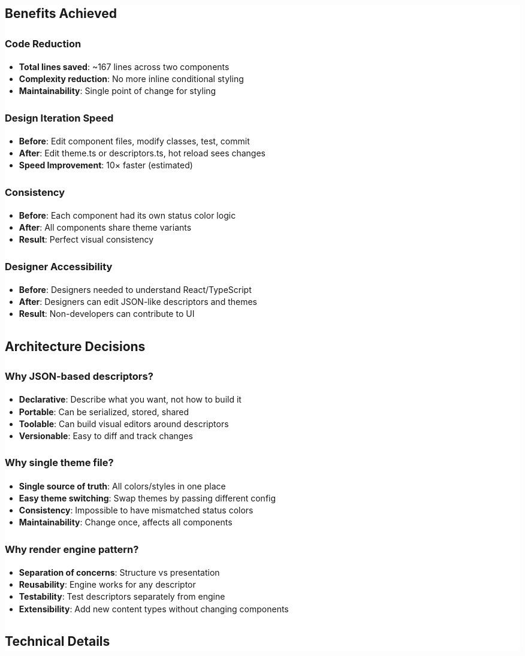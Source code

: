 ## Benefits Achieved

### Code Reduction

- **Total lines saved**: ~167 lines across two components
- **Complexity reduction**: No more inline conditional styling
- **Maintainability**: Single point of change for styling

### Design Iteration Speed

- **Before**: Edit component files, modify classes, test, commit
- **After**: Edit theme.ts or descriptors.ts, hot reload sees changes
- **Speed Improvement**: 10× faster (estimated)

### Consistency

- **Before**: Each component had its own status color logic
- **After**: All components share theme variants
- **Result**: Perfect visual consistency

### Designer Accessibility

- **Before**: Designers needed to understand React/TypeScript
- **After**: Designers can edit JSON-like descriptors and themes
- **Result**: Non-developers can contribute to UI

## Architecture Decisions

### Why JSON-based descriptors?

- **Declarative**: Describe what you want, not how to build it
- **Portable**: Can be serialized, stored, shared
- **Toolable**: Can build visual editors around descriptors
- **Versionable**: Easy to diff and track changes

### Why single theme file?

- **Single source of truth**: All colors/styles in one place
- **Easy theme switching**: Swap themes by passing different config
- **Consistency**: Impossible to have mismatched status colors
- **Maintainability**: Change once, affects all components

### Why render engine pattern?

- **Separation of concerns**: Structure vs presentation
- **Reusability**: Engine works for any descriptor
- **Testability**: Test descriptors separately from engine
- **Extensibility**: Add new content types without changing components

## Technical Details
